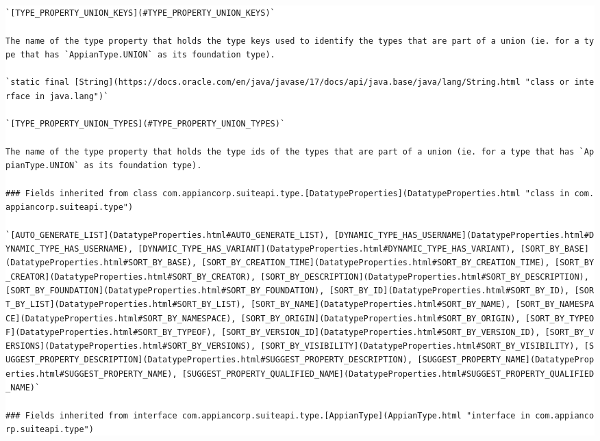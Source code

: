     `[TYPE_PROPERTY_UNION_KEYS](#TYPE_PROPERTY_UNION_KEYS)`

    The name of the type property that holds the type keys used to identify the types that are part of a union (ie. for a type that has `AppianType.UNION` as its foundation type).

    `static final [String](https://docs.oracle.com/en/java/javase/17/docs/api/java.base/java/lang/String.html "class or interface in java.lang")`

    `[TYPE_PROPERTY_UNION_TYPES](#TYPE_PROPERTY_UNION_TYPES)`

    The name of the type property that holds the type ids of the types that are part of a union (ie. for a type that has `AppianType.UNION` as its foundation type).

    ### Fields inherited from class com.appiancorp.suiteapi.type.[DatatypeProperties](DatatypeProperties.html "class in com.appiancorp.suiteapi.type")

    `[AUTO_GENERATE_LIST](DatatypeProperties.html#AUTO_GENERATE_LIST), [DYNAMIC_TYPE_HAS_USERNAME](DatatypeProperties.html#DYNAMIC_TYPE_HAS_USERNAME), [DYNAMIC_TYPE_HAS_VARIANT](DatatypeProperties.html#DYNAMIC_TYPE_HAS_VARIANT), [SORT_BY_BASE](DatatypeProperties.html#SORT_BY_BASE), [SORT_BY_CREATION_TIME](DatatypeProperties.html#SORT_BY_CREATION_TIME), [SORT_BY_CREATOR](DatatypeProperties.html#SORT_BY_CREATOR), [SORT_BY_DESCRIPTION](DatatypeProperties.html#SORT_BY_DESCRIPTION), [SORT_BY_FOUNDATION](DatatypeProperties.html#SORT_BY_FOUNDATION), [SORT_BY_ID](DatatypeProperties.html#SORT_BY_ID), [SORT_BY_LIST](DatatypeProperties.html#SORT_BY_LIST), [SORT_BY_NAME](DatatypeProperties.html#SORT_BY_NAME), [SORT_BY_NAMESPACE](DatatypeProperties.html#SORT_BY_NAMESPACE), [SORT_BY_ORIGIN](DatatypeProperties.html#SORT_BY_ORIGIN), [SORT_BY_TYPEOF](DatatypeProperties.html#SORT_BY_TYPEOF), [SORT_BY_VERSION_ID](DatatypeProperties.html#SORT_BY_VERSION_ID), [SORT_BY_VERSIONS](DatatypeProperties.html#SORT_BY_VERSIONS), [SORT_BY_VISIBILITY](DatatypeProperties.html#SORT_BY_VISIBILITY), [SUGGEST_PROPERTY_DESCRIPTION](DatatypeProperties.html#SUGGEST_PROPERTY_DESCRIPTION), [SUGGEST_PROPERTY_NAME](DatatypeProperties.html#SUGGEST_PROPERTY_NAME), [SUGGEST_PROPERTY_QUALIFIED_NAME](DatatypeProperties.html#SUGGEST_PROPERTY_QUALIFIED_NAME)`

    ### Fields inherited from interface com.appiancorp.suiteapi.type.[AppianType](AppianType.html "interface in com.appiancorp.suiteapi.type")

